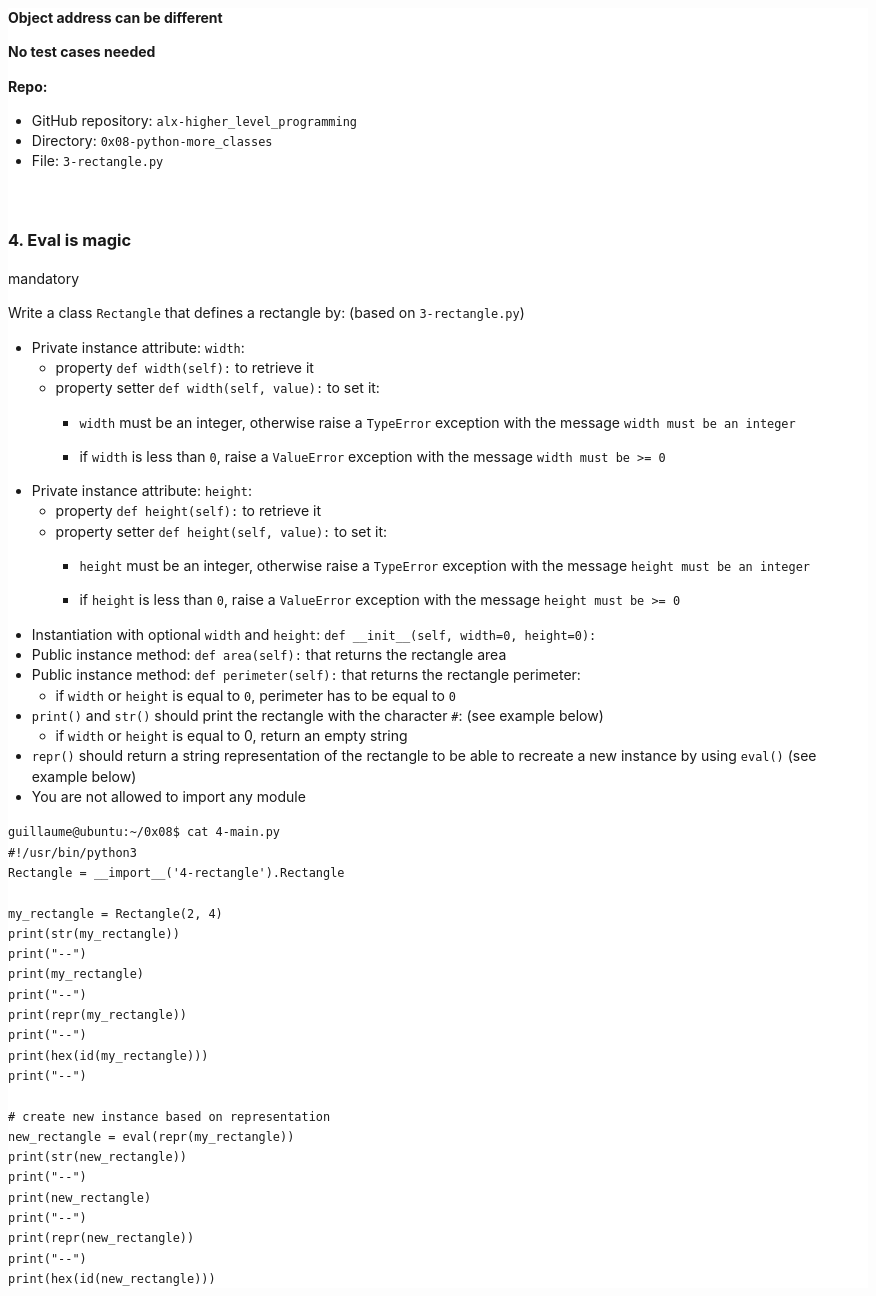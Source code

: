 **Object address can be different**

**No test cases needed**

**Repo:**

-   GitHub repository: `alx-higher_level_programming`
-   Directory: `0x08-python-more_classes`
-   File: `3-rectangle.py`

<br>

### 4\. Eval is magic

mandatory

Write a class `Rectangle` that defines a rectangle by: (based on `3-rectangle.py`)

-   Private instance attribute: `width`:
    -   property `def width(self):` to retrieve it
    -   property setter `def width(self, value):` to set it:
        -   `width` must be an integer, otherwise raise a `TypeError` exception with the message `width must be an integer`

        -   if `width` is less than `0`, raise a `ValueError` exception with the message `width must be >= 0`
-   Private instance attribute: `height`:
    -   property `def height(self):` to retrieve it
    -   property setter `def height(self, value):` to set it:
        -   `height` must be an integer, otherwise raise a `TypeError` exception with the message `height must be an integer`

        -   if `height` is less than `0`, raise a `ValueError` exception with the message `height must be >= 0`
-   Instantiation with optional `width` and `height`: `def __init__(self, width=0, height=0):`
-   Public instance method: `def area(self):` that returns the rectangle area
-   Public instance method: `def perimeter(self):` that returns the rectangle perimeter:
    -   if `width` or `height` is equal to `0`, perimeter has to be equal to `0`
-   `print()` and `str()` should print the rectangle with the character `#`: (see example below)
    -   if `width` or `height` is equal to 0, return an empty string
-   `repr()` should return a string representation of the rectangle to be able to recreate a new instance by using `eval()` (see example below)
-   You are not allowed to import any module

```
guillaume@ubuntu:~/0x08$ cat 4-main.py
#!/usr/bin/python3
Rectangle = __import__('4-rectangle').Rectangle

my_rectangle = Rectangle(2, 4)
print(str(my_rectangle))
print("--")
print(my_rectangle)
print("--")
print(repr(my_rectangle))
print("--")
print(hex(id(my_rectangle)))
print("--")

# create new instance based on representation
new_rectangle = eval(repr(my_rectangle))
print(str(new_rectangle))
print("--")
print(new_rectangle)
print("--")
print(repr(new_rectangle))
print("--")
print(hex(id(new_rectangle)))
```